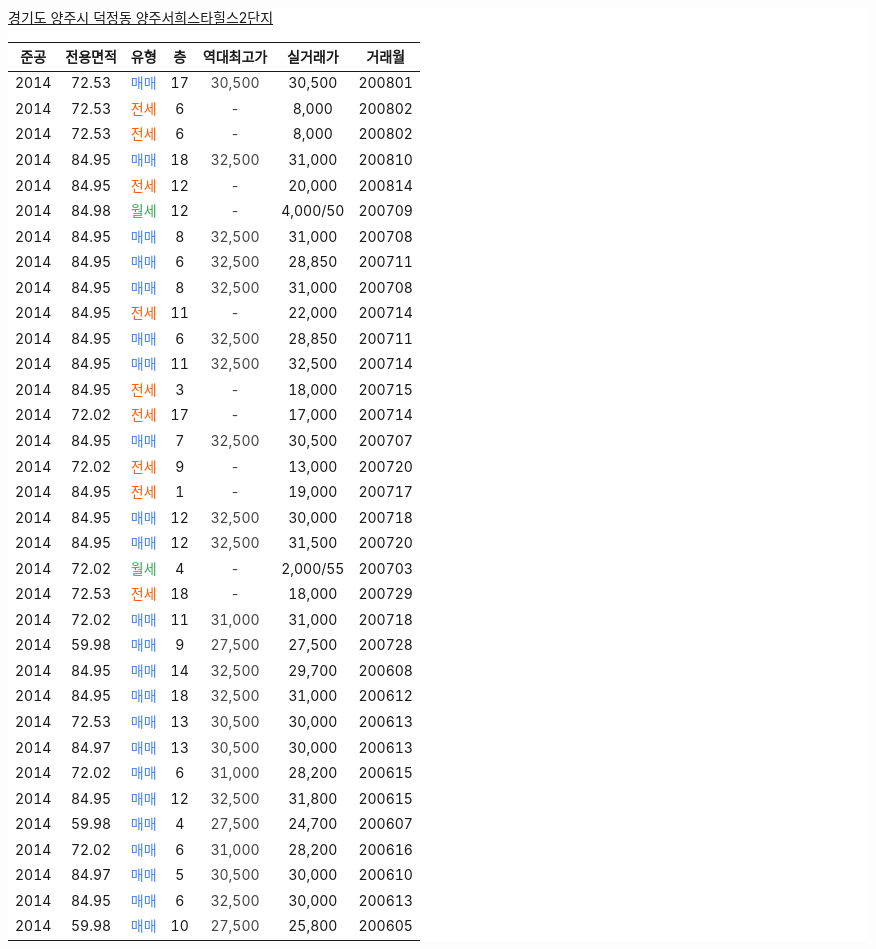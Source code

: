 [경기도 양주시 덕정동 양주서희스타힐스2단지](https://search.naver.com/search.naver?query=%EA%B2%BD%EA%B8%B0%EB%8F%84+%EC%96%91%EC%A3%BC%EC%8B%9C+%EB%8D%95%EC%A0%95%EB%8F%99+%EC%96%91%EC%A3%BC%EC%84%9C%ED%9D%AC%EC%8A%A4%ED%83%80%ED%9E%90%EC%8A%A42%EB%8B%A8%EC%A7%80)

|준공|전용면적|유형|층|역대최고가|실거래가|거래월|
|:---:|:---:|:---:|:---:|:---:|:---:|:---:|
|2014|72.53|<span style="color:#4285f3">매매</span>|17|<span style="color:#444444">30,500</span>|30,500|200801|
|2014|72.53|<span style="color:#ff5a00">전세</span>|6|<span style="color:#444444">-</span>|8,000|200802|
|2014|72.53|<span style="color:#ff5a00">전세</span>|6|<span style="color:#444444">-</span>|8,000|200802|
|2014|84.95|<span style="color:#4285f3">매매</span>|18|<span style="color:#444444">32,500</span>|31,000|200810|
|2014|84.95|<span style="color:#ff5a00">전세</span>|12|<span style="color:#444444">-</span>|20,000|200814|
|2014|84.98|<span style="color:#34a853">월세</span>|12|<span style="color:#444444">-</span>|4,000/50|200709|
|2014|84.95|<span style="color:#4285f3">매매</span>|8|<span style="color:#444444">32,500</span>|31,000|200708|
|2014|84.95|<span style="color:#4285f3">매매</span>|6|<span style="color:#444444">32,500</span>|28,850|200711|
|2014|84.95|<span style="color:#4285f3">매매</span>|8|<span style="color:#444444">32,500</span>|31,000|200708|
|2014|84.95|<span style="color:#ff5a00">전세</span>|11|<span style="color:#444444">-</span>|22,000|200714|
|2014|84.95|<span style="color:#4285f3">매매</span>|6|<span style="color:#444444">32,500</span>|28,850|200711|
|2014|84.95|<span style="color:#4285f3">매매</span>|11|<span style="color:#444444">32,500</span>|32,500|200714|
|2014|84.95|<span style="color:#ff5a00">전세</span>|3|<span style="color:#444444">-</span>|18,000|200715|
|2014|72.02|<span style="color:#ff5a00">전세</span>|17|<span style="color:#444444">-</span>|17,000|200714|
|2014|84.95|<span style="color:#4285f3">매매</span>|7|<span style="color:#444444">32,500</span>|30,500|200707|
|2014|72.02|<span style="color:#ff5a00">전세</span>|9|<span style="color:#444444">-</span>|13,000|200720|
|2014|84.95|<span style="color:#ff5a00">전세</span>|1|<span style="color:#444444">-</span>|19,000|200717|
|2014|84.95|<span style="color:#4285f3">매매</span>|12|<span style="color:#444444">32,500</span>|30,000|200718|
|2014|84.95|<span style="color:#4285f3">매매</span>|12|<span style="color:#444444">32,500</span>|31,500|200720|
|2014|72.02|<span style="color:#34a853">월세</span>|4|<span style="color:#444444">-</span>|2,000/55|200703|
|2014|72.53|<span style="color:#ff5a00">전세</span>|18|<span style="color:#444444">-</span>|18,000|200729|
|2014|72.02|<span style="color:#4285f3">매매</span>|11|<span style="color:#444444">31,000</span>|31,000|200718|
|2014|59.98|<span style="color:#4285f3">매매</span>|9|<span style="color:#444444">27,500</span>|27,500|200728|
|2014|84.95|<span style="color:#4285f3">매매</span>|14|<span style="color:#444444">32,500</span>|29,700|200608|
|2014|84.95|<span style="color:#4285f3">매매</span>|18|<span style="color:#444444">32,500</span>|31,000|200612|
|2014|72.53|<span style="color:#4285f3">매매</span>|13|<span style="color:#444444">30,500</span>|30,000|200613|
|2014|84.97|<span style="color:#4285f3">매매</span>|13|<span style="color:#444444">30,500</span>|30,000|200613|
|2014|72.02|<span style="color:#4285f3">매매</span>|6|<span style="color:#444444">31,000</span>|28,200|200615|
|2014|84.95|<span style="color:#4285f3">매매</span>|12|<span style="color:#444444">32,500</span>|31,800|200615|
|2014|59.98|<span style="color:#4285f3">매매</span>|4|<span style="color:#444444">27,500</span>|24,700|200607|
|2014|72.02|<span style="color:#4285f3">매매</span>|6|<span style="color:#444444">31,000</span>|28,200|200616|
|2014|84.97|<span style="color:#4285f3">매매</span>|5|<span style="color:#444444">30,500</span>|30,000|200610|
|2014|84.95|<span style="color:#4285f3">매매</span>|6|<span style="color:#444444">32,500</span>|30,000|200613|
|2014|59.98|<span style="color:#4285f3">매매</span>|10|<span style="color:#444444">27,500</span>|25,800|200605|